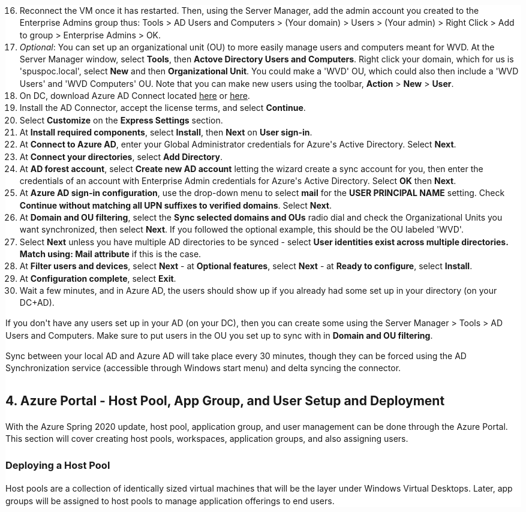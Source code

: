 16. Reconnect the VM once it has restarted. Then, using the Server Manager, add the admin account you created to the Enterprise Admins group thus: Tools > AD Users and Computers > (Your domain) > Users > (Your admin) > Right Click > Add to group > Enterprise Admins > OK.
17. *Optional*: You can set up an organizational unit (OU) to more easily manage users and computers meant for WVD. At the Server Manager window, select **Tools**, then **Actove Directory Users and Computers**. Right click your domain, which for us is 'spuspoc.local', select **New** and then **Organizational Unit**. You could make a 'WVD' OU, which could also then include a 'WVD Users' and 'WVD Computers' OU. Note that you can make new users using the toolbar, **Action** > **New** > **User**.
18. On DC, download Azure AD Connect located [here](https://portal.azure.com/#blade/Microsoft_AAD_IAM/ActiveDirectoryMenuBlade/AzureADConnect) or [here](https://www.microsoft.com/en-us/download/confirmation.aspx?id=47594).
19. Install the AD Connector, accept the license terms, and select **Continue**.
20. Select **Customize** on the **Express Settings** section.
21. At **Install required components**, select **Install**, then **Next** on **User sign-in**.
22. At **Connect to Azure AD**, enter your Global Administrator credentials for Azure's Active Directory. Select **Next**.
23. At **Connect your directories**, select **Add Directory**.
24. At **AD forest account**, select **Create new AD account** letting the wizard create a sync account for you, then enter the credentials of an account with Enterprise Admin credentials for Azure's Active Directory. Select **OK** then **Next**.
25. At **Azure AD sign-in configuration**, use the drop-down menu to select **mail** for the **USER PRINCIPAL NAME** setting. Check **Continue without matching all UPN suffixes to verified domains**. Select **Next**.
26. At **Domain and OU filtering**, select the **Sync selected domains and OUs** radio dial and check the Organizational Units you want synchronized, then select **Next**. If you followed the optional example, this should be the OU labeled 'WVD'.
27. Select **Next** unless you have multiple AD directories to be synced - select **User identities exist across multiple directories. Match using: Mail attribute** if this is the case.
28. At **Filter users and devices**, select **Next** - at **Optional features**, select **Next** - at **Ready to configure**, select **Install**.
29. At **Configuration complete**, select **Exit**.
30. Wait a few minutes, and in Azure AD, the users should show up if you already had some set up in your directory (on your DC+AD).

If you don't have any users set up in your AD (on your DC), then you can create some using the Server Manager > Tools > AD Users and Computers. Make sure to put users in the OU you set up to sync with in **Domain and OU filtering**.

Sync between your local AD and Azure AD will take place every 30 minutes, though they can be forced using the AD Synchronization service (accessible through Windows start menu) and delta syncing the connector.

## 4. Azure Portal - Host Pool, App Group, and User Setup and Deployment
With the Azure Spring 2020 update, host pool, application group, and user management can be done through the Azure Portal. This section will cover creating host pools, workspaces, application groups, and also assigning users. 

### Deploying a Host Pool
Host pools are a collection of identically sized virtual machines that will be the layer under Windows Virtual Desktops. Later, app groups will be assigned to host pools to manage application offerings to end users.
